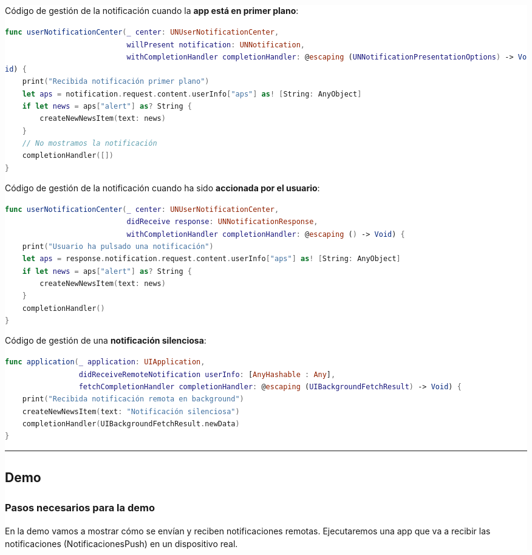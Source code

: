 Código de gestión de la notificación cuando la **app está en primer plano**:


```swift
func userNotificationCenter(_ center: UNUserNotificationCenter, 
                            willPresent notification: UNNotification,
                            withCompletionHandler completionHandler: @escaping (UNNotificationPresentationOptions) -> Void) {
    print("Recibida notificación primer plano")
    let aps = notification.request.content.userInfo["aps"] as! [String: AnyObject]
    if let news = aps["alert"] as? String {
        createNewNewsItem(text: news)
    }
    // No mostramos la notificación
    completionHandler([])
}
```


Código de gestión de la notificación cuando ha sido **accionada por el usuario**:

```swift
func userNotificationCenter(_ center: UNUserNotificationCenter, 
                            didReceive response: UNNotificationResponse, 
                            withCompletionHandler completionHandler: @escaping () -> Void) {
    print("Usuario ha pulsado una notificación")
    let aps = response.notification.request.content.userInfo["aps"] as! [String: AnyObject]
    if let news = aps["alert"] as? String {
        createNewNewsItem(text: news)
    }
    completionHandler()
}
```


Código de gestión de una **notificación silenciosa**:

```swift
func application(_ application: UIApplication, 
                 didReceiveRemoteNotification userInfo: [AnyHashable : Any], 
                 fetchCompletionHandler completionHandler: @escaping (UIBackgroundFetchResult) -> Void) {
    print("Recibida notificación remota en background")
    createNewNewsItem(text: "Notificación silenciosa")
    completionHandler(UIBackgroundFetchResult.newData)
}
```



----

## Demo ##

### Pasos necesarios para la demo ###

En la demo vamos a mostrar cómo se envían y reciben notificaciones
remotas. Ejecutaremos una app que va a recibir las notificaciones
(NotificacionesPush) en un dispositivo real.

